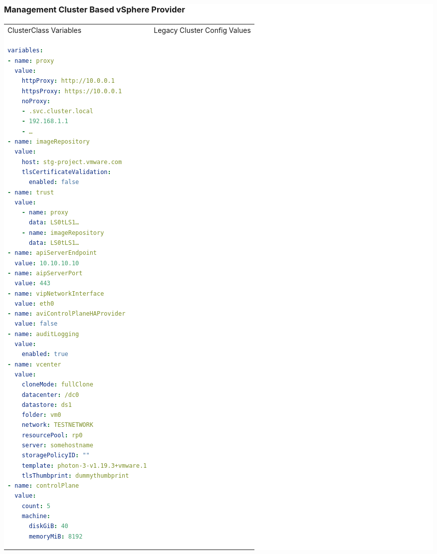 </td>

</tr>
</table>

### Management Cluster Based vSphere Provider

<table>
<tr>
<td> ClusterClass Variables  </td>
<td> Legacy Cluster Config Values </td>
</tr>
<tr>
<td valign="top">

```yaml
variables:
- name: proxy
  value:
    httpProxy: http://10.0.0.1
    httpsProxy: https://10.0.0.1
    noProxy:
    - .svc.cluster.local
    - 192.168.1.1
    - …
- name: imageRepository
  value:
    host: stg-project.vmware.com
    tlsCertificateValidation:
      enabled: false
- name: trust
  value:
    - name: proxy
      data: LS0tLS1…
    - name: imageRepository
      data: LS0tLS1…
- name: apiServerEndpoint
  value: 10.10.10.10
- name: aipServerPort
  value: 443
- name: vipNetworkInterface
  value: eth0
- name: aviControlPlaneHAProvider
  value: false
- name: auditLogging
  value:
    enabled: true
- name: vcenter
  value:
    cloneMode: fullClone
    datacenter: /dc0
    datastore: ds1
    folder: vm0
    network: TESTNETWORK
    resourcePool: rp0
    server: somehostname
    storagePolicyID: ""
    template: photon-3-v1.19.3+vmware.1
    tlsThumbprint: dummythumbprint
- name: controlPlane
  value:
    count: 5
    machine:
      diskGiB: 40
      memoryMiB: 8192
```